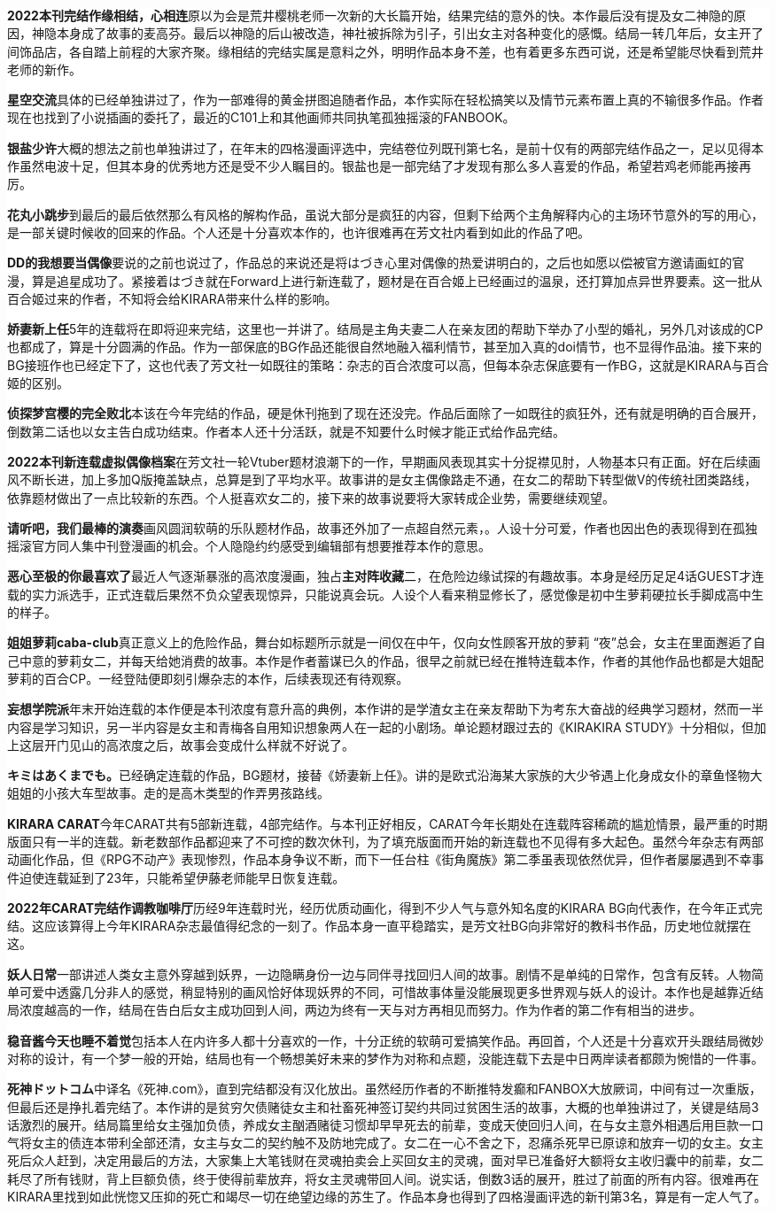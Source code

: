 <strong>2022本刊完结作</strong><strong>缘相结，心相连</strong>原以为会是荒井樱桃老师一次新的大长篇开始，结果完结的意外的快。本作最后没有提及女二神隐的原因，神隐本身成了故事的麦高芬。最后以神隐的后山被改造，神社被拆除为引子，引出女主对各种变化的感慨。结局一转几年后，女主开了间饰品店，各自踏上前程的大家齐聚。缘相结的完结实属是意料之外，明明作品本身不差，也有着更多东西可说，还是希望能尽快看到荒井老师的新作。

<strong>星空交流</strong>具体的已经单独讲过了，作为一部难得的黄金拼图追随者作品，本作实际在轻松搞笑以及情节元素布置上真的不输很多作品。作者现在也找到了小说插画的委托了，最近的C101上和其他画师共同执笔孤独摇滚的FANBOOK。

<strong>银盐少许</strong>大概的想法之前也单独讲过了，在年末的四格漫画评选中，完结卷位列既刊第七名，是前十仅有的两部完结作品之一，足以见得本作虽然电波十足，但其本身的优秀地方还是受不少人瞩目的。银盐也是一部完结了才发现有那么多人喜爱的作品，希望若鸡老师能再接再厉。

<strong>花丸小跳步</strong>到最后的最后依然那么有风格的解构作品，虽说大部分是疯狂的内容，但剩下给两个主角解释内心的主场环节意外的写的用心，是一部关键时候收的回来的作品。个人还是十分喜欢本作的，也许很难再在芳文社内看到如此的作品了吧。

<strong>DD的我想要当偶像</strong>要说的之前也说过了，作品总的来说还是将はづき心里对偶像的热爱讲明白的，之后也如愿以偿被官方邀请画虹的官漫，算是追星成功了。紧接着はづき就在Forward上进行新连载了，题材是在百合姬上已经画过的温泉，还打算加点异世界要素。这一批从百合姬过来的作者，不知将会给KIRARA带来什么样的影响。

<strong>娇妻新上任</strong>5年的连载将在即将迎来完结，这里也一并讲了。结局是主角夫妻二人在亲友团的帮助下举办了小型的婚礼，另外几对该成的CP也都成了，算是十分圆满的作品。作为一部保底的BG作品还能很自然地融入福利情节，甚至加入真的doi情节，也不显得作品油。接下来的BG接班作也已经定下了，这也代表了芳文社一如既往的策略：杂志的百合浓度可以高，但每本杂志保底要有一作BG，这就是KIRARA与百合姬的区别。

<strong>侦探梦宫樱的完全败北</strong>本该在今年完结的作品，硬是休刊拖到了现在还没完。作品后面除了一如既往的疯狂外，还有就是明确的百合展开，倒数第二话也以女主告白成功结束。作者本人还十分活跃，就是不知要什么时候才能正式给作品完结。

<strong>2022本刊新连载</strong><strong>虚拟偶像档案</strong>在芳文社一轮Vtuber题材浪潮下的一作，早期画风表现其实十分捉襟见肘，人物基本只有正面。好在后续画风不断长进，加上多加Q版掩盖缺点，总算是到了平均水平。故事讲的是女主偶像路走不通，在女二的帮助下转型做V的传统社团类路线，依靠题材做出了一点比较新的东西。个人挺喜欢女二的，接下来的故事说要将大家转成企业势，需要继续观望。

<strong>请听吧，我们最棒的演奏</strong>画风圆润软萌的乐队题材作品，故事还外加了一点超自然元素，。人设十分可爱，作者也因出色的表现得到在孤独摇滚官方同人集中刊登漫画的机会。个人隐隐约约感受到编辑部有想要推荐本作的意思。

<strong>恶心至极的你最喜欢了</strong>最近人气逐渐暴涨的高浓度漫画，独占**主对阵收藏**二，在危险边缘试探的有趣故事。本身是经历足足4话GUEST才连载的实力派选手，正式连载后果然不负众望表现惊异，只能说真会玩。人设个人看来稍显修长了，感觉像是初中生萝莉硬拉长手脚成高中生的样子。

<strong>姐姐萝莉</strong><strong>caba-club</strong>真正意义上的危险作品，舞台如标题所示就是一间仅在中午，仅向女性顾客开放的萝莉 “夜”总会，女主在里面邂逅了自己中意的萝莉女二，并每天给她消费的故事。本作是作者蓄谋已久的作品，很早之前就已经在推特连载本作，作者的其他作品也都是大姐配萝莉的百合CP。一经登陆便即刻引爆杂志的本作，后续表现还有待观察。

<strong>妄想学院派</strong>年末开始连载的本作便是本刊浓度有意升高的典例，本作讲的是学渣女主在亲友帮助下为考东大奋战的经典学习题材，然而一半内容是学习知识，另一半内容是女主和青梅各自用知识想象两人在一起的小剧场。单论题材跟过去的《KIRAKIRA STUDY》十分相似，但加上这层开门见山的高浓度之后，故事会变成什么样就不好说了。

<strong>キミはあくまでも。</strong>已经确定连载的作品，BG题材，接替《娇妻新上任》。讲的是欧式沿海某大家族的大少爷遇上化身成女仆的章鱼怪物大姐姐的小孩大车型故事。走的是高木类型的作弄男孩路线。

<strong>KIRARA CARAT</strong>今年CARAT共有5部新连载，4部完结作。与本刊正好相反，CARAT今年长期处在连载阵容稀疏的尴尬情景，最严重的时期版面只有一半的连载。新老数部作品都迎来了不可控的数次休刊，为了填充版面而开始的新连载也不见得有多大起色。虽然今年杂志有两部动画化作品，但《RPG不动产》表现惨烈，作品本身争议不断，而下一任台柱《街角魔族》第二季虽表现依然优异，但作者屡屡遇到不幸事件迫使连载延到了23年，只能希望伊藤老师能早日恢复连载。

<strong>2022年CARAT完结作</strong><strong>调教咖啡厅</strong>历经9年连载时光，经历优质动画化，得到不少人气与意外知名度的KIRARA BG向代表作，在今年正式完结。这应该算得上今年KIRARA杂志最值得纪念的一刻了。作品本身一直平稳踏实，是芳文社BG向非常好的教科书作品，历史地位就摆在这。

<strong>妖人日常</strong>一部讲述人类女主意外穿越到妖界，一边隐瞒身份一边与同伴寻找回归人间的故事。剧情不是单纯的日常作，包含有反转。人物简单可爱中透露几分非人的感觉，稍显特别的画风恰好体现妖界的不同，可惜故事体量没能展现更多世界观与妖人的设计。本作也是越靠近结局浓度越高的一作，结局在告白后女主成功回到人间，两边为终有一天与对方再相见而努力。作为作者的第二作有相当的进步。

<strong>稳音酱今天也睡不着觉</strong>包括本人在内许多人都十分喜欢的一作，十分正统的软萌可爱搞笑作品。再回首，个人还是十分喜欢开头跟结局微妙对称的设计，有一个梦一般的开始，结局也有一个畅想美好未来的梦作为对称和点题，没能连载下去是中日两岸读者都颇为惋惜的一件事。

<strong>死神ドットコム</strong>中译名《死神.com》，直到完结都没有汉化放出。虽然经历作者的不断推特发癫和FANBOX大放厥词，中间有过一次重版，但最后还是挣扎着完结了。本作讲的是贫穷欠债赌徒女主和社畜死神签订契约共同过贫困生活的故事，大概的也单独讲过了，关键是结局3话激烈的展开。结局篇里给女主强加负债，养成女主酗酒赌徒习惯却早早死去的前辈，变成天使回归人间，在与女主意外相遇后用巨款一口气将女主的债连本带利全部还清，女主与女二的契约触不及防地完成了。女二在一心不舍之下，忍痛杀死早已原谅和放弃一切的女主。女主死后众人赶到，决定用最后的方法，大家集上大笔钱财在灵魂拍卖会上买回女主的灵魂，面对早已准备好大额将女主收归囊中的前辈，女二耗尽了所有钱财，背上巨额负债，终于使得前辈放弃，将女主灵魂带回人间。说实话，倒数3话的展开，胜过了前面的所有内容。很难再在KIRARA里找到如此恍惚又压抑的死亡和竭尽一切在绝望边缘的苏生了。作品本身也得到了四格漫画评选的新刊第3名，算是有一定人气了。
